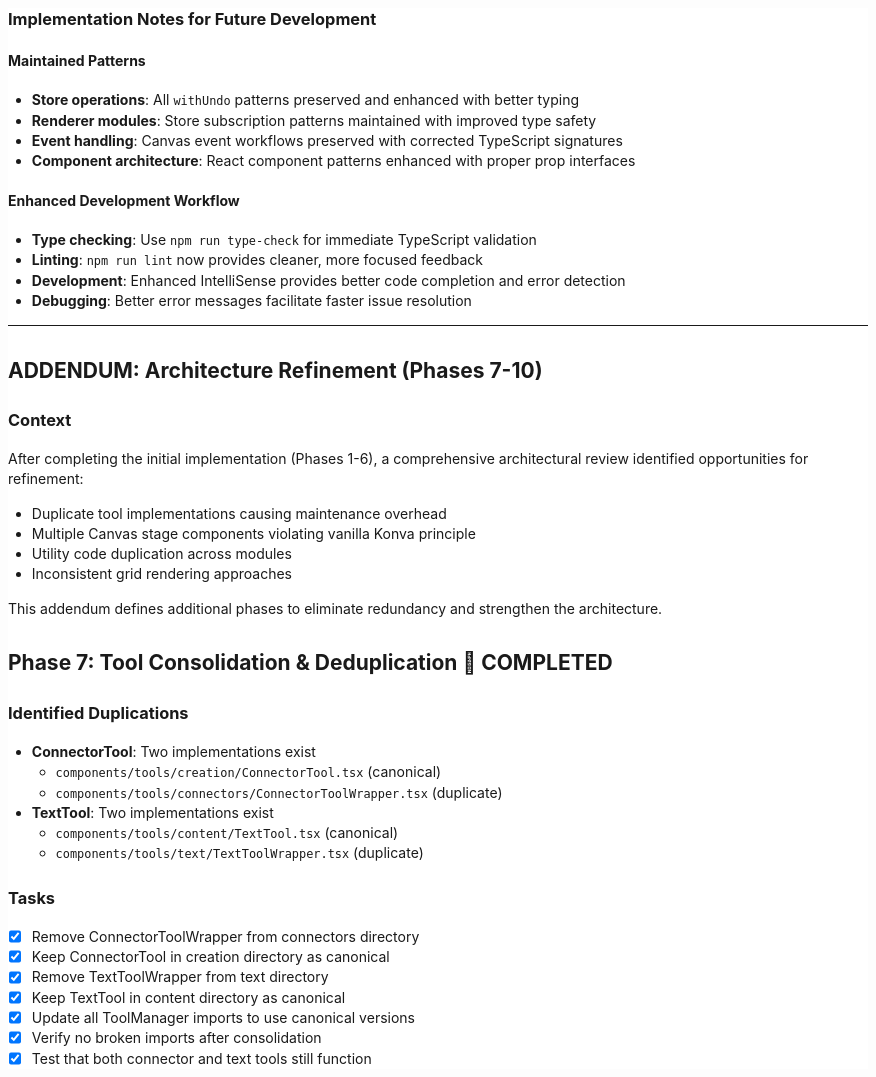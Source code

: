 ### Implementation Notes for Future Development

#### Maintained Patterns

- **Store operations**: All `withUndo` patterns preserved and enhanced with better typing
- **Renderer modules**: Store subscription patterns maintained with improved type safety
- **Event handling**: Canvas event workflows preserved with corrected TypeScript signatures
- **Component architecture**: React component patterns enhanced with proper prop interfaces

#### Enhanced Development Workflow

- **Type checking**: Use `npm run type-check` for immediate TypeScript validation
- **Linting**: `npm run lint` now provides cleaner, more focused feedback
- **Development**: Enhanced IntelliSense provides better code completion and error detection
- **Debugging**: Better error messages facilitate faster issue resolution

---

## ADDENDUM: Architecture Refinement (Phases 7-10)

### Context

After completing the initial implementation (Phases 1-6), a comprehensive architectural review identified opportunities for refinement:

- Duplicate tool implementations causing maintenance overhead
- Multiple Canvas stage components violating vanilla Konva principle
- Utility code duplication across modules
- Inconsistent grid rendering approaches

This addendum defines additional phases to eliminate redundancy and strengthen the architecture.

## Phase 7: Tool Consolidation & Deduplication 🔧 COMPLETED

### Identified Duplications

- **ConnectorTool**: Two implementations exist
  - `components/tools/creation/ConnectorTool.tsx` (canonical)
  - `components/tools/connectors/ConnectorToolWrapper.tsx` (duplicate)
- **TextTool**: Two implementations exist
  - `components/tools/content/TextTool.tsx` (canonical)
  - `components/tools/text/TextToolWrapper.tsx` (duplicate)

### Tasks

- [x] Remove ConnectorToolWrapper from connectors directory
- [x] Keep ConnectorTool in creation directory as canonical
- [x] Remove TextToolWrapper from text directory
- [x] Keep TextTool in content directory as canonical
- [x] Update all ToolManager imports to use canonical versions
- [x] Verify no broken imports after consolidation
- [x] Test that both connector and text tools still function
